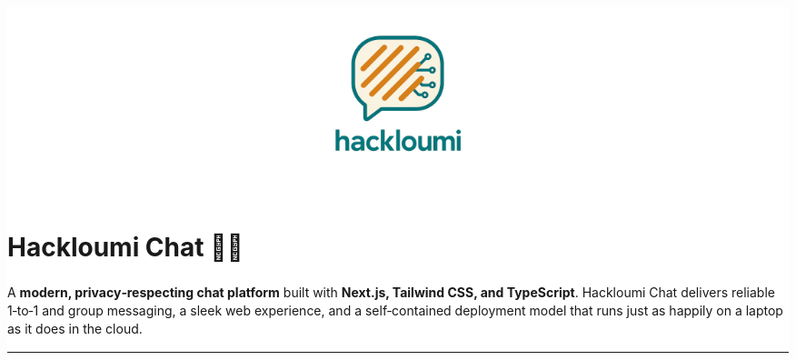 <div align="center">
  <img src="public/hackloumi-logo.png" alt="Hackloumi Chat Logo" width="200" />
</div>

# Hackloumi Chat 💬🚀

A **modern, privacy‑respecting chat platform** built with **Next.js, Tailwind CSS, and TypeScript**. Hackloumi Chat delivers reliable 1‑to‑1 and group messaging, a sleek web experience, and a self‑contained deployment model that runs just as happily on a laptop as it does in the cloud.

---